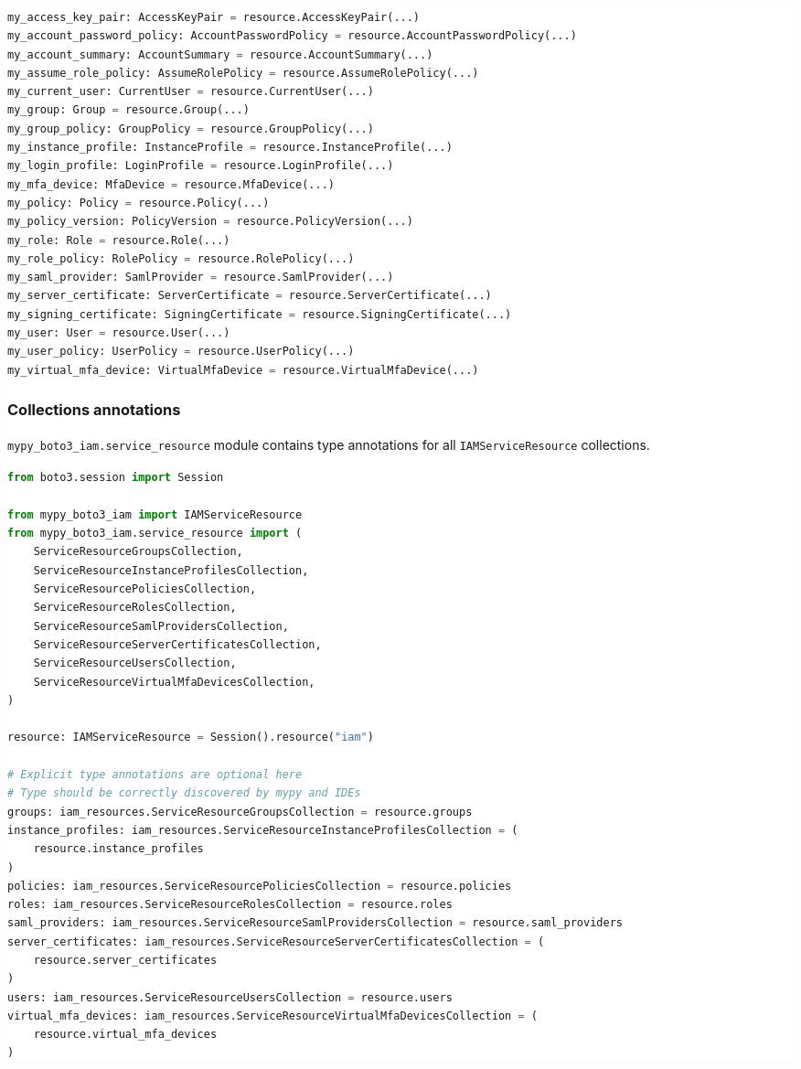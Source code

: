 ```python
my_access_key_pair: AccessKeyPair = resource.AccessKeyPair(...)
my_account_password_policy: AccountPasswordPolicy = resource.AccountPasswordPolicy(...)
my_account_summary: AccountSummary = resource.AccountSummary(...)
my_assume_role_policy: AssumeRolePolicy = resource.AssumeRolePolicy(...)
my_current_user: CurrentUser = resource.CurrentUser(...)
my_group: Group = resource.Group(...)
my_group_policy: GroupPolicy = resource.GroupPolicy(...)
my_instance_profile: InstanceProfile = resource.InstanceProfile(...)
my_login_profile: LoginProfile = resource.LoginProfile(...)
my_mfa_device: MfaDevice = resource.MfaDevice(...)
my_policy: Policy = resource.Policy(...)
my_policy_version: PolicyVersion = resource.PolicyVersion(...)
my_role: Role = resource.Role(...)
my_role_policy: RolePolicy = resource.RolePolicy(...)
my_saml_provider: SamlProvider = resource.SamlProvider(...)
my_server_certificate: ServerCertificate = resource.ServerCertificate(...)
my_signing_certificate: SigningCertificate = resource.SigningCertificate(...)
my_user: User = resource.User(...)
my_user_policy: UserPolicy = resource.UserPolicy(...)
my_virtual_mfa_device: VirtualMfaDevice = resource.VirtualMfaDevice(...)
```

<a id="collections-annotations"></a>

### Collections annotations

`mypy_boto3_iam.service_resource` module contains type annotations for all
`IAMServiceResource` collections.

```python
from boto3.session import Session

from mypy_boto3_iam import IAMServiceResource
from mypy_boto3_iam.service_resource import (
    ServiceResourceGroupsCollection,
    ServiceResourceInstanceProfilesCollection,
    ServiceResourcePoliciesCollection,
    ServiceResourceRolesCollection,
    ServiceResourceSamlProvidersCollection,
    ServiceResourceServerCertificatesCollection,
    ServiceResourceUsersCollection,
    ServiceResourceVirtualMfaDevicesCollection,
)

resource: IAMServiceResource = Session().resource("iam")

# Explicit type annotations are optional here
# Type should be correctly discovered by mypy and IDEs
groups: iam_resources.ServiceResourceGroupsCollection = resource.groups
instance_profiles: iam_resources.ServiceResourceInstanceProfilesCollection = (
    resource.instance_profiles
)
policies: iam_resources.ServiceResourcePoliciesCollection = resource.policies
roles: iam_resources.ServiceResourceRolesCollection = resource.roles
saml_providers: iam_resources.ServiceResourceSamlProvidersCollection = resource.saml_providers
server_certificates: iam_resources.ServiceResourceServerCertificatesCollection = (
    resource.server_certificates
)
users: iam_resources.ServiceResourceUsersCollection = resource.users
virtual_mfa_devices: iam_resources.ServiceResourceVirtualMfaDevicesCollection = (
    resource.virtual_mfa_devices
)
```
